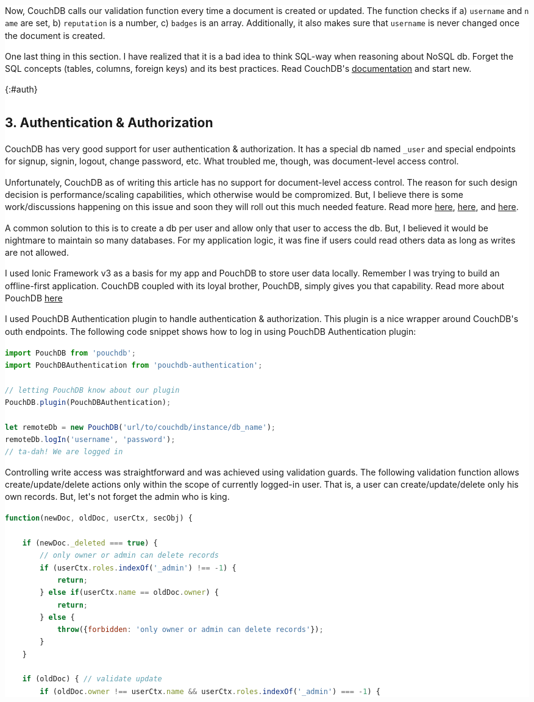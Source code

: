 
Now, CouchDB calls our validation function every time a document is created or updated. The function checks if a) `username` and `name` are set, b) `reputation` is a number, c) `badges` is an array. Additionally, it also makes sure that `username` is never changed once the document is created.

One last thing in this section. I have realized that it is a bad idea to think SQL-way when reasoning about NoSQL db. Forget the SQL concepts (tables, columns, foreign keys) and its best practices. Read CouchDB's [documentation](https://docs.couchdb.org/en/stable/index.html) and start new.

{:#auth}
## 3. Authentication & Authorization

CouchDB has very good support for user authentication & authorization. It has a special db named `_user` and special endpoints for signup, signin, logout, change password, etc. What troubled me, though, was document-level access control.

Unfortunately, CouchDB as of writing this article has no support for document-level access control. The reason for such design decision is performance/scaling capabilities, which otherwise would be compromized. But, I believe there is some work/discussions happening on this issue and soon they will roll out this much needed feature. Read more [here](https://github.com/pouchdb/express-pouchdb/issues/262), [here](https://stackoverflow.com/questions/30295304/per-document-user-access-control-for-pouchdb-couchdb), and [here](https://news.ycombinator.com/item?id=14950060).

A common solution to this is to create a db per user and allow only that user to access the db. But, I believed it would be nightmare to maintain so many databases. For my application logic, it was fine if users could read others data as long as writes are not allowed.

I used Ionic Framework v3 as a basis for my app and PouchDB to store user data locally. Remember I was trying to build an offline-first application. CouchDB coupled with its loyal brother, PouchDB, simply gives you that capability. Read more about PouchDB [here](https://pouchdb.com)

I used PouchDB Authentication plugin to handle authentication & authorization. This plugin is a nice wrapper around CouchDB's outh endpoints. The following code snippet shows how to log in using PouchDB Authentication plugin:

```typescript
import PouchDB from 'pouchdb';
import PouchDBAuthentication from 'pouchdb-authentication';

// letting PouchDB know about our plugin
PouchDB.plugin(PouchDBAuthentication);

let remoteDb = new PouchDB('url/to/couchdb/instance/db_name');
remoteDb.logIn('username', 'password');
// ta-dah! We are logged in

```
Controlling write access was straightforward and was achieved using validation guards. The following validation function allows create/update/delete actions only within the scope of currently logged-in user. That is, a user can create/update/delete only his own records. But, let's not forget the admin who is king.

```javascript
function(newDoc, oldDoc, userCtx, secObj) {
    
    if (newDoc._deleted === true) {
        // only owner or admin can delete records
        if (userCtx.roles.indexOf('_admin') !== -1) {
            return;
        } else if(userCtx.name == oldDoc.owner) {
            return;
        } else {
            throw({forbidden: 'only owner or admin can delete records'});
        }
    }
    
    if (oldDoc) { // validate update
        if (oldDoc.owner !== userCtx.name && userCtx.roles.indexOf('_admin') === -1) {
```